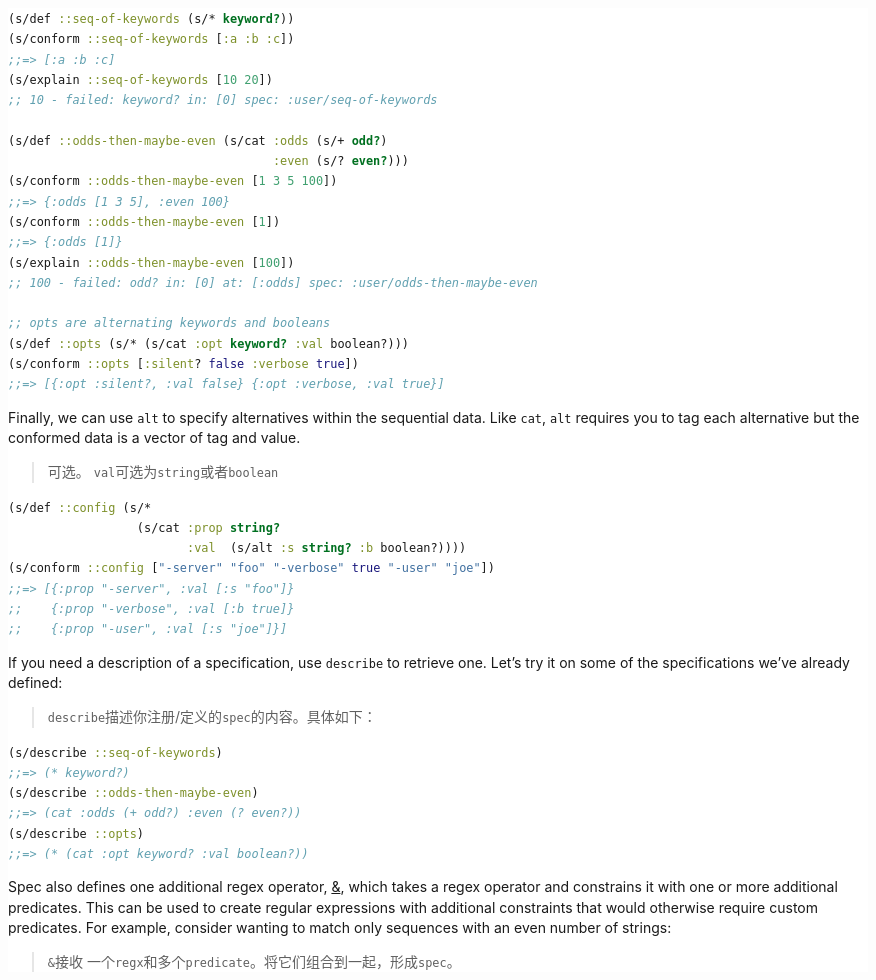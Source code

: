 ```clj
(s/def ::seq-of-keywords (s/* keyword?))
(s/conform ::seq-of-keywords [:a :b :c])
;;=> [:a :b :c]
(s/explain ::seq-of-keywords [10 20])
;; 10 - failed: keyword? in: [0] spec: :user/seq-of-keywords

(s/def ::odds-then-maybe-even (s/cat :odds (s/+ odd?)
                                     :even (s/? even?)))
(s/conform ::odds-then-maybe-even [1 3 5 100])
;;=> {:odds [1 3 5], :even 100}
(s/conform ::odds-then-maybe-even [1])
;;=> {:odds [1]}
(s/explain ::odds-then-maybe-even [100])
;; 100 - failed: odd? in: [0] at: [:odds] spec: :user/odds-then-maybe-even

;; opts are alternating keywords and booleans
(s/def ::opts (s/* (s/cat :opt keyword? :val boolean?)))
(s/conform ::opts [:silent? false :verbose true])
;;=> [{:opt :silent?, :val false} {:opt :verbose, :val true}]
```

Finally, we can use `alt` to specify alternatives within the sequential data. Like `cat`, `alt` requires you to tag each alternative but the conformed data is a vector of tag and value.
> 可选。 `val`可选为`string`或者`boolean`

```clj
(s/def ::config (s/*
                  (s/cat :prop string?
                         :val  (s/alt :s string? :b boolean?))))
(s/conform ::config ["-server" "foo" "-verbose" true "-user" "joe"])
;;=> [{:prop "-server", :val [:s "foo"]}
;;    {:prop "-verbose", :val [:b true]}
;;    {:prop "-user", :val [:s "joe"]}]
```

If you need a description of a specification, use `describe` to retrieve one. Let’s try it on some of the specifications we’ve already defined:
> `describe`描述你注册/定义的`spec`的内容。具体如下：

```clj
(s/describe ::seq-of-keywords)
;;=> (* keyword?)
(s/describe ::odds-then-maybe-even)
;;=> (cat :odds (+ odd?) :even (? even?))
(s/describe ::opts)
;;=> (* (cat :opt keyword? :val boolean?))
```

Spec also defines one additional regex operator, [&](https://clojure.github.io/spec.alpha/clojure.spec.alpha-api.html#clojure.spec.alpha/&), which takes a regex operator and constrains it with one or more additional predicates. This can be used to create regular expressions with additional constraints that would otherwise require custom predicates. For example, consider wanting to match only sequences with an even number of strings:
> `&`接收 一个`regx`和多个`predicate`。将它们组合到一起，形成`spec`。
